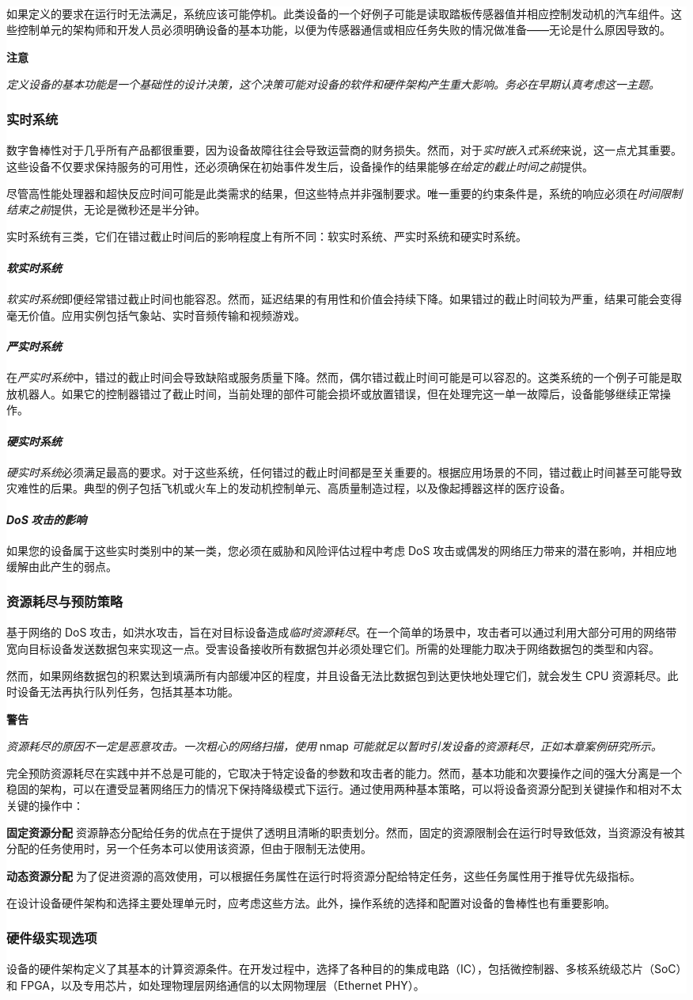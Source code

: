 如果定义的要求在运行时无法满足，系统应该可能停机。此类设备的一个好例子可能是读取踏板传感器值并相应控制发动机的汽车组件。这些控制单元的架构师和开发人员必须明确设备的基本功能，以便为传感器通信或相应任务失败的情况做准备——无论是什么原因导致的。

**注意**

*定义设备的基本功能是一个基础性的设计决策，这个决策可能对设备的软件和硬件架构产生重大影响。务必在早期认真考虑这一主题。*

### **实时系统**

数字鲁棒性对于几乎所有产品都很重要，因为设备故障往往会导致运营商的财务损失。然而，对于*实时嵌入式系统*来说，这一点尤其重要。这些设备不仅要求保持服务的可用性，还必须确保在初始事件发生后，设备操作的结果能够*在给定的截止时间之前*提供。

尽管高性能处理器和超快反应时间可能是此类需求的结果，但这些特点并非强制要求。唯一重要的约束条件是，系统的响应必须在*时间限制结束之前*提供，无论是微秒还是半分钟。

实时系统有三类，它们在错过截止时间后的影响程度上有所不同：软实时系统、严实时系统和硬实时系统。

#### ***软实时系统***

*软实时系统*即便经常错过截止时间也能容忍。然而，延迟结果的有用性和价值会持续下降。如果错过的截止时间较为严重，结果可能会变得毫无价值。应用实例包括气象站、实时音频传输和视频游戏。

#### ***严实时系统***

在*严实时系统*中，错过的截止时间会导致缺陷或服务质量下降。然而，偶尔错过截止时间可能是可以容忍的。这类系统的一个例子可能是取放机器人。如果它的控制器错过了截止时间，当前处理的部件可能会损坏或放置错误，但在处理完这一单一故障后，设备能够继续正常操作。

#### ***硬实时系统***

*硬实时系统*必须满足最高的要求。对于这些系统，任何错过的截止时间都是至关重要的。根据应用场景的不同，错过截止时间甚至可能导致灾难性的后果。典型的例子包括飞机或火车上的发动机控制单元、高质量制造过程，以及像起搏器这样的医疗设备。

#### ***DoS 攻击的影响***

如果您的设备属于这些实时类别中的某一类，您必须在威胁和风险评估过程中考虑 DoS 攻击或偶发的网络压力带来的潜在影响，并相应地缓解由此产生的弱点。

### **资源耗尽与预防策略**

基于网络的 DoS 攻击，如洪水攻击，旨在对目标设备造成*临时资源耗尽*。在一个简单的场景中，攻击者可以通过利用大部分可用的网络带宽向目标设备发送数据包来实现这一点。受害设备接收所有数据包并必须处理它们。所需的处理能力取决于网络数据包的类型和内容。

然而，如果网络数据包的积累达到填满所有内部缓冲区的程度，并且设备无法比数据包到达更快地处理它们，就会发生 CPU 资源耗尽。此时设备无法再执行队列任务，包括其基本功能。

**警告**

*资源耗尽的原因不一定是恶意攻击。一次粗心的网络扫描，使用* nmap *可能就足以暂时引发设备的资源耗尽，正如本章案例研究所示。*

完全预防资源耗尽在实践中并不总是可能的，它取决于特定设备的参数和攻击者的能力。然而，基本功能和次要操作之间的强大分离是一个稳固的架构，可以在遭受显著网络压力的情况下保持降级模式下运行。通过使用两种基本策略，可以将设备资源分配到关键操作和相对不太关键的操作中：

**固定资源分配** 资源静态分配给任务的优点在于提供了透明且清晰的职责划分。然而，固定的资源限制会在运行时导致低效，当资源没有被其分配的任务使用时，另一个任务本可以使用该资源，但由于限制无法使用。

**动态资源分配** 为了促进资源的高效使用，可以根据任务属性在运行时将资源分配给特定任务，这些任务属性用于推导优先级指标。

在设计设备硬件架构和选择主要处理单元时，应考虑这些方法。此外，操作系统的选择和配置对设备的鲁棒性也有重要影响。

### **硬件级实现选项**

设备的硬件架构定义了其基本的计算资源条件。在开发过程中，选择了各种目的的集成电路（IC），包括微控制器、多核系统级芯片（SoC）和 FPGA，以及专用芯片，如处理物理层网络通信的以太网物理层（Ethernet PHY）。
